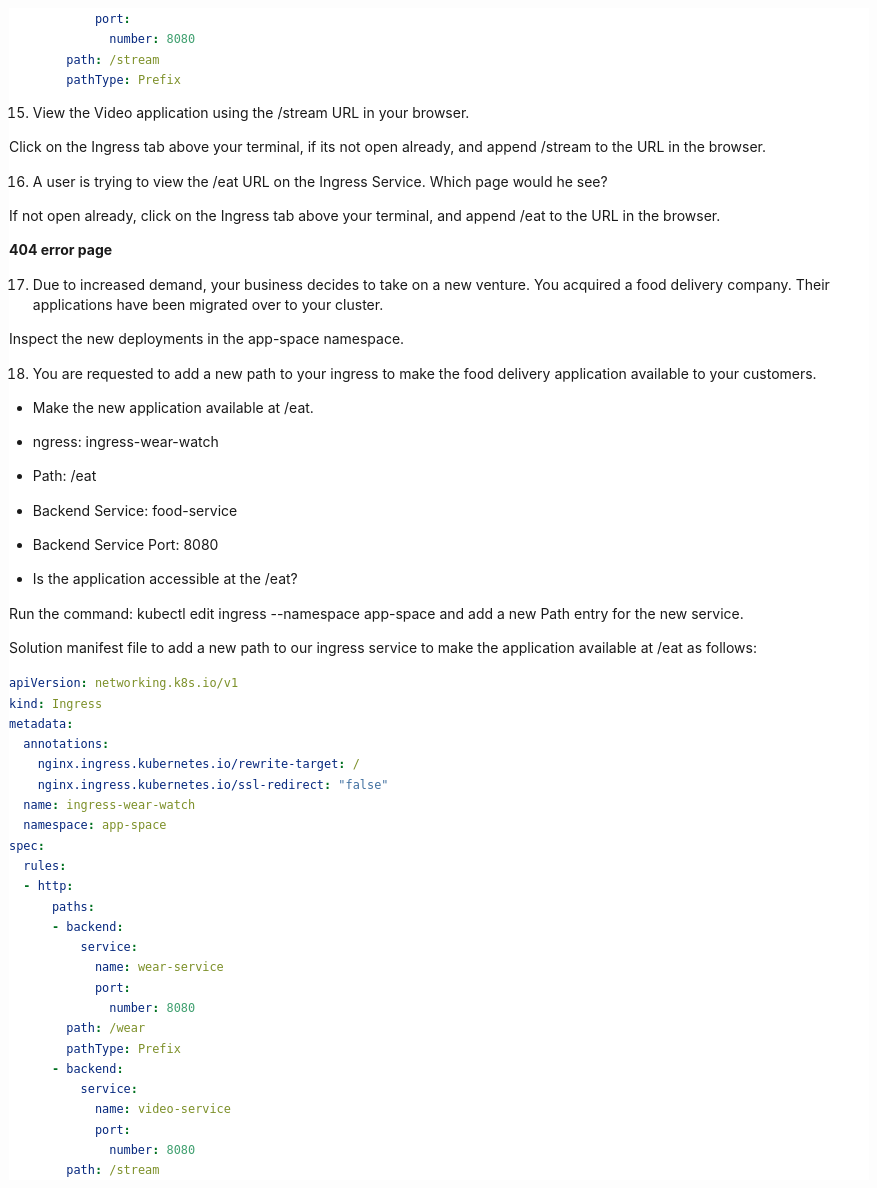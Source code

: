 ```yaml
            port: 
              number: 8080
        path: /stream
        pathType: Prefix
```

15. View the Video application using the /stream URL in your browser.

Click on the Ingress tab above your terminal, if its not open already, and append /stream to the URL in the browser.

16. A user is trying to view the /eat URL on the Ingress Service. Which page would he see?

If not open already, click on the Ingress tab above your terminal, and append /eat to the URL in the browser.

**404 error page**

17. Due to increased demand, your business decides to take on a new venture. You acquired a food delivery company. Their applications have been migrated over to your cluster.

Inspect the new deployments in the app-space namespace.

18. You are requested to add a new path to your ingress to make the food delivery application available to your customers.

- Make the new application available at /eat.

- ngress: ingress-wear-watch

- Path: /eat

- Backend Service: food-service

- Backend Service Port: 8080

- Is the application accessible at the /eat?

Run the command: kubectl edit ingress --namespace app-space and add a new Path entry for the new service.

Solution manifest file to add a new path to our ingress service to make the application available at /eat as follows:


```yaml
apiVersion: networking.k8s.io/v1
kind: Ingress
metadata:
  annotations:
    nginx.ingress.kubernetes.io/rewrite-target: /
    nginx.ingress.kubernetes.io/ssl-redirect: "false"
  name: ingress-wear-watch
  namespace: app-space
spec:
  rules:
  - http:
      paths:
      - backend:
          service:
            name: wear-service
            port: 
              number: 8080
        path: /wear
        pathType: Prefix
      - backend:
          service:
            name: video-service
            port: 
              number: 8080
        path: /stream
```